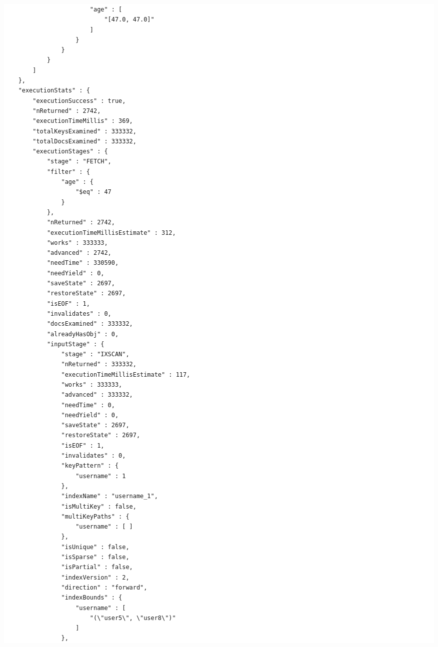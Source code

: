 ```
                        "age" : [
                            "[47.0, 47.0]"
                        ]
                    }
                }
            }
        ]
    },
    "executionStats" : {
        "executionSuccess" : true,
        "nReturned" : 2742,
        "executionTimeMillis" : 369,
        "totalKeysExamined" : 333332,
        "totalDocsExamined" : 333332,
        "executionStages" : {
            "stage" : "FETCH",
            "filter" : {
                "age" : {
                    "$eq" : 47
                }
            },
            "nReturned" : 2742,
            "executionTimeMillisEstimate" : 312,
            "works" : 333333,
            "advanced" : 2742,
            "needTime" : 330590,
            "needYield" : 0,
            "saveState" : 2697,
            "restoreState" : 2697,
            "isEOF" : 1,
            "invalidates" : 0,
            "docsExamined" : 333332,
            "alreadyHasObj" : 0,
            "inputStage" : {
                "stage" : "IXSCAN",
                "nReturned" : 333332,
                "executionTimeMillisEstimate" : 117,
                "works" : 333333,
                "advanced" : 333332,
                "needTime" : 0,
                "needYield" : 0,
                "saveState" : 2697,
                "restoreState" : 2697,
                "isEOF" : 1,
                "invalidates" : 0,
                "keyPattern" : {
                    "username" : 1
                },
                "indexName" : "username_1",
                "isMultiKey" : false,
                "multiKeyPaths" : {
                    "username" : [ ]
                },
                "isUnique" : false,
                "isSparse" : false,
                "isPartial" : false,
                "indexVersion" : 2,
                "direction" : "forward",
                "indexBounds" : {
                    "username" : [
                        "(\"user5\", \"user8\")"
                    ]
                },
```